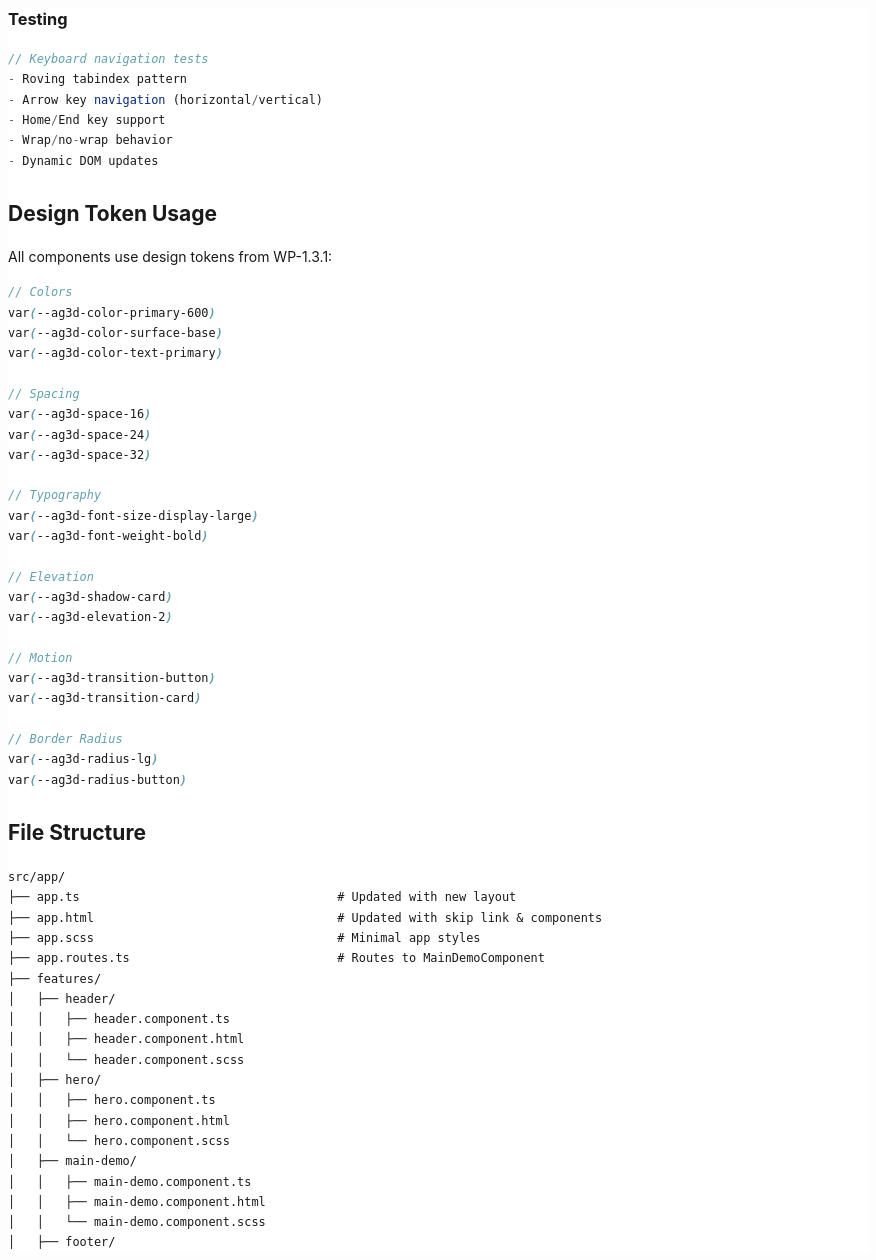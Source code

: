 ### Testing
```typescript
// Keyboard navigation tests
- Roving tabindex pattern
- Arrow key navigation (horizontal/vertical)
- Home/End key support
- Wrap/no-wrap behavior
- Dynamic DOM updates
```

## Design Token Usage

All components use design tokens from WP-1.3.1:

```scss
// Colors
var(--ag3d-color-primary-600)
var(--ag3d-color-surface-base)
var(--ag3d-color-text-primary)

// Spacing
var(--ag3d-space-16)
var(--ag3d-space-24)
var(--ag3d-space-32)

// Typography
var(--ag3d-font-size-display-large)
var(--ag3d-font-weight-bold)

// Elevation
var(--ag3d-shadow-card)
var(--ag3d-elevation-2)

// Motion
var(--ag3d-transition-button)
var(--ag3d-transition-card)

// Border Radius
var(--ag3d-radius-lg)
var(--ag3d-radius-button)
```

## File Structure

```
src/app/
├── app.ts                                    # Updated with new layout
├── app.html                                  # Updated with skip link & components
├── app.scss                                  # Minimal app styles
├── app.routes.ts                             # Routes to MainDemoComponent
├── features/
│   ├── header/
│   │   ├── header.component.ts
│   │   ├── header.component.html
│   │   └── header.component.scss
│   ├── hero/
│   │   ├── hero.component.ts
│   │   ├── hero.component.html
│   │   └── hero.component.scss
│   ├── main-demo/
│   │   ├── main-demo.component.ts
│   │   ├── main-demo.component.html
│   │   └── main-demo.component.scss
│   ├── footer/
```